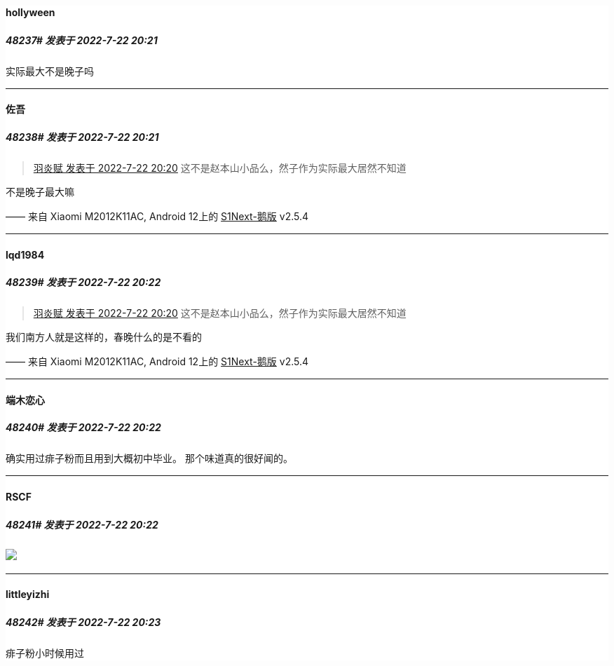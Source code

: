 ####  hollyween  
##### 48237#       发表于 2022-7-22 20:21

实际最大不是晚子吗

*****

####  佐吾  
##### 48238#       发表于 2022-7-22 20:21

<blockquote><a href="httphttps://bbs.saraba1st.com/2b/forum.php?mod=redirect&amp;goto=findpost&amp;pid=56753777&amp;ptid=2074554" target="_blank">羽炎赋 发表于 2022-7-22 20:20</a>
这不是赵本山小品么，然子作为实际最大居然不知道</blockquote>
不是晚子最大嘛

—— 来自 Xiaomi M2012K11AC, Android 12上的 [S1Next-鹅版](https://github.com/ykrank/S1-Next/releases) v2.5.4

*****

####  lqd1984  
##### 48239#       发表于 2022-7-22 20:22

<blockquote><a href="httphttps://bbs.saraba1st.com/2b/forum.php?mod=redirect&amp;goto=findpost&amp;pid=56753777&amp;ptid=2074554" target="_blank">羽炎赋 发表于 2022-7-22 20:20</a>
这不是赵本山小品么，然子作为实际最大居然不知道</blockquote>
我们南方人就是这样的，春晚什么的是不看的

—— 来自 Xiaomi M2012K11AC, Android 12上的 [S1Next-鹅版](https://github.com/ykrank/S1-Next/releases) v2.5.4

*****

####  端木恋心  
##### 48240#       发表于 2022-7-22 20:22

确实用过痱子粉而且用到大概初中毕业。
那个味道真的很好闻的。



*****

####  RSCF  
##### 48241#       发表于 2022-7-22 20:22

<img src="https://static.saraba1st.com/image/smiley/face2017/067.png" referrerpolicy="no-referrer">

*****

####  littleyizhi  
##### 48242#       发表于 2022-7-22 20:23

痱子粉小时候用过
